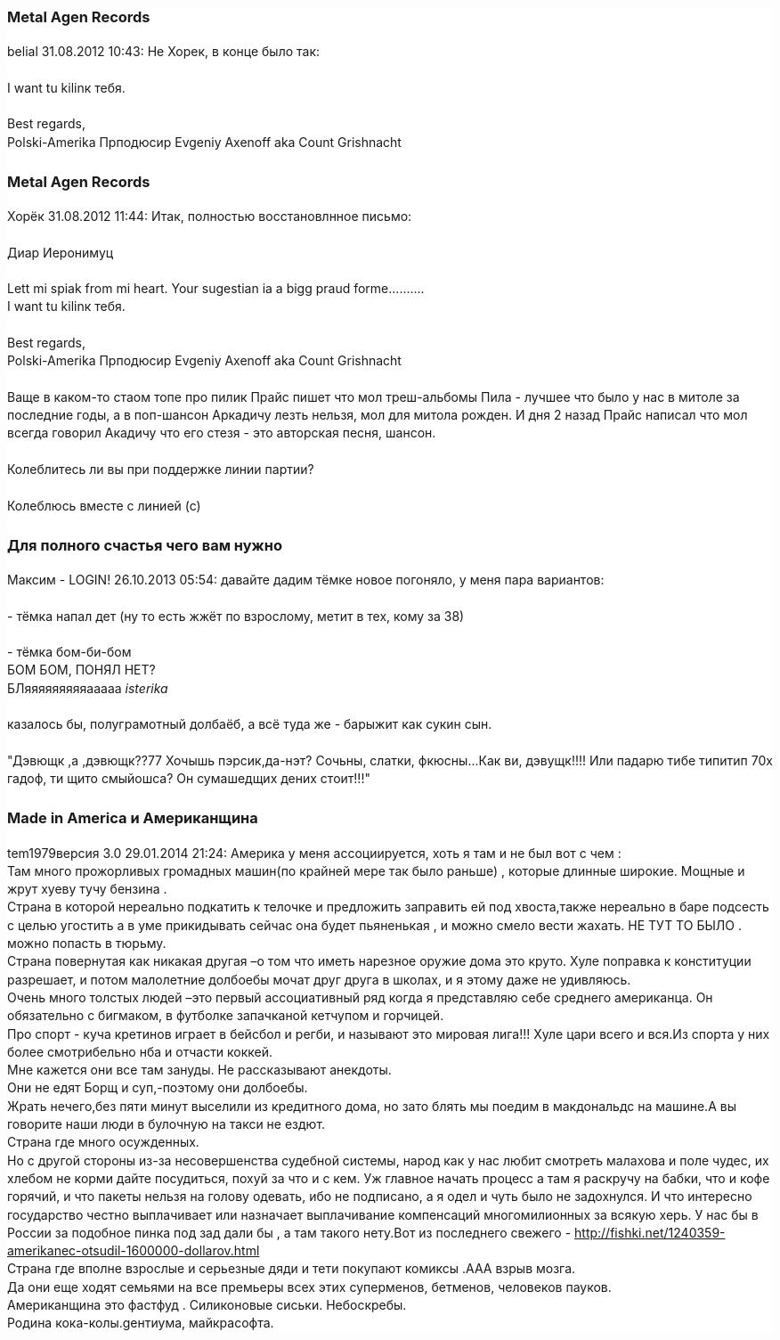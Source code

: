 ### Metal Agen Records

belial 31.08.2012 10:43:
Не Хорек, в конце было так:<BR><BR>I want tu kilinк тебя. <BR><BR>Best regards, <BR>Polski-Amerika Прподюсир Evgeniy Axenoff aka Count Grishnacht

### Metal Agen Records

Хорёк 31.08.2012 11:44:
Итак, полностью восстановлнное письмо:<BR><BR>Диар Иеронимуц<BR><BR>Lett mi spiak from mi heart. Your sugestian ia a bigg praud forme.......... <BR>I want tu kilinк тебя. <BR><BR>Best regards, <BR>Polski-Amerika Прподюсир Evgeniy Axenoff aka Count Grishnacht<BR><BR>Ваще в каком-то стаом топе про пилик Прайс пишет что мол треш-альбомы Пила - лучшее что было у нас в митоле за последние годы, а в поп-шансон Аркадичу лезть нельзя, мол для митола рожден. И дня 2 назад Прайс написал что мол всегда говорил Акадичу что его стезя - это авторская песня, шансон.<BR><BR>Колеблитесь ли вы при поддержке линии партии?<BR><BR>Колеблюсь вместе с линией (с)

### Для полного счастья чего вам нужно

Максим - LOGIN! 26.10.2013 05:54:
давайте дадим тёмке новое погоняло, у меня пара вариантов:<BR><BR>- тёмка напал дет (ну то есть жжёт по взрослому, метит в тех, кому за 38)<BR><BR>- тёмка бом-би-бом<BR>БОМ БОМ, ПОНЯЛ НЕТ?<BR>БЛяяяяяяяяяааааа *isterika*<BR><BR>казалось бы, полуграмотный долбаёб, а всё туда же - барыжит как сукин сын.<BR><BR>"Дэвющк ,а ,дэвющк??77 Хочышь пэрсик,да-нэт? Сочьны, слатки, фкюсны...Как ви, дэвущк!!!! Или падарю тибе типитип 70х гадоф, ти щито смыйошса? Он сумашедщих дених стоит!!!"

### Made in America и Американщина

tem1979версия 3.0 29.01.2014 21:24:
Америка у меня ассоциируется, хоть я там и не был вот с чем :<BR>Там много прожорливых громадных машин(по крайней мере так было раньше) , которые длинные широкие. Мощные и жрут хуеву тучу бензина .<BR>Страна в которой нереально подкатить к телочке и предложить заправить ей под хвоста,также нереально в баре подсесть с целью угостить а в  уме прикидывать сейчас она будет пьяненькая , и можно смело вести жахать. НЕ ТУТ ТО БЫЛО . можно попасть в тюрьму.<BR>Страна повернутая как никакая другая –о том что иметь нарезное оружие дома это круто. Хуле поправка к конституции разрешает, и потом малолетние долбоебы мочат друг друга в школах, и я этому даже не удивляюсь.<BR>Очень много толстых людей –это первый ассоциативный ряд когда я представляю себе среднего американца. Он обязательно с бигмаком,  в футболке запачканой кетчупом и горчицей.<BR>Про спорт -  куча кретинов играет в бейсбол и регби, и называют это мировая лига!!! Хуле цари всего и вся.Из спорта у них более смотрибельно  нба и отчасти коккей.<BR>Мне кажется они все там зануды. Не рассказывают анекдоты.<BR>Они не едят Борщ и суп,-поэтому они долбоебы.<BR>Жрать нечего,без пяти минут выселили из кредитного дома, но зато блять мы поедим в макдональдс на машине.А вы говорите наши люди в булочную на такси не ездют.<BR>Страна где много осужденных.<BR>Но с другой стороны  из-за несовершенства судебной системы, народ как у нас  любит смотреть  малахова и поле чудес, их хлебом не корми дайте посудиться, похуй за что и с кем. Уж главное начать процесс  а там я раскручу на бабки, что и кофе горячий, и что пакеты нельзя на голову одевать, ибо не подписано, а я одел и чуть было не задохнулся. И что интересно государство честно выплачивает или назначает выплачивание компенсаций многомилионных за всякую херь. У нас бы в России за подобное пинка под зад дали бы , а там такого нету.Вот из последнего свежего - <A HREF="http://fishki.net/1240359-amerikanec-otsudil-1600000-dollarov.html" TARGET="_blank">http://fishki.net/1240359-amerikanec-otsudil-1600000-dollarov.html</A> <BR>Страна где вполне взрослые и серьезные  дяди и тети покупают комиксы .ААА взрыв мозга.<BR>Да они еще ходят семьями на все премьеры всех этих суперменов, бетменов, человеков пауков.<BR>Американщина  это  фастфуд .  Силиконовые сиськи. Небоскребы.<BR>Родина кока-колы.gентиума, майкрасофта.<BR>
